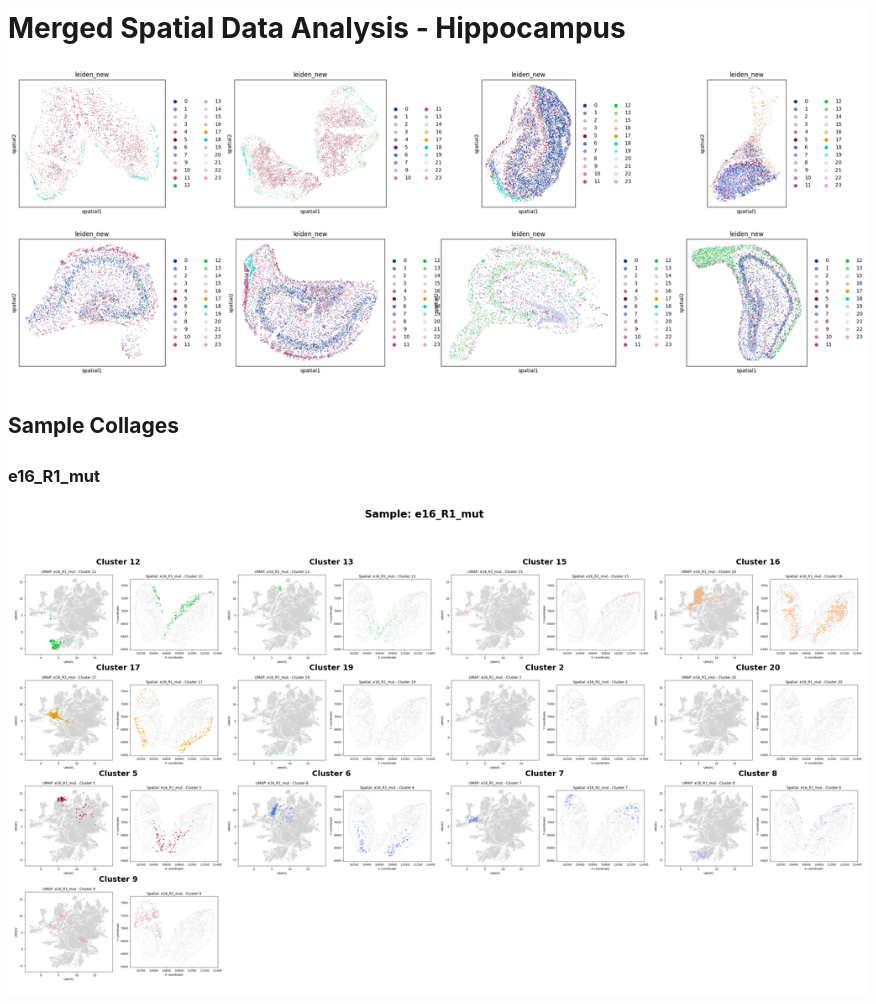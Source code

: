 # Merged Spatial Data Analysis - Hippocampus

![ROIs](2_UMAP_SPATIAL_PLOTS/plots_hippo_cluster_highlight_inclusive_new_clusters/spatial_leiden_new_by_sample.png)

## Sample Collages

### e16_R1_mut
![e16_R1_mut](sample_collages_standard/collage_e16_R1_mut.png)
